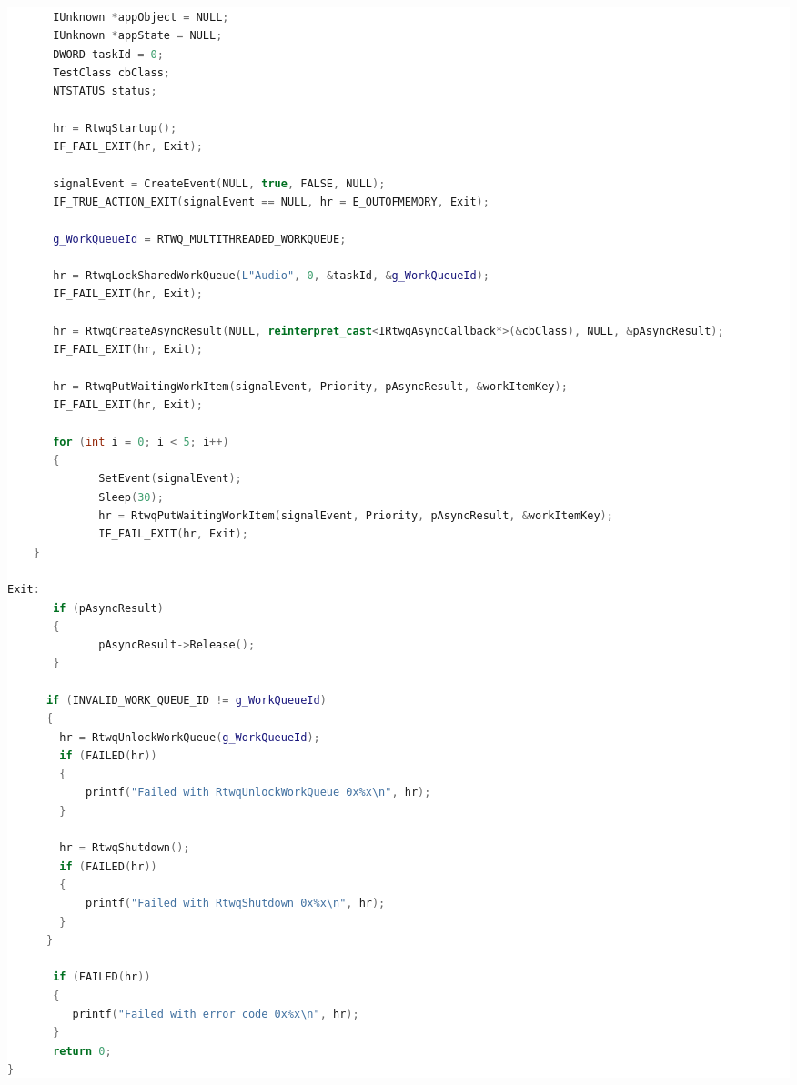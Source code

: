 ```cpp
       IUnknown *appObject = NULL;
       IUnknown *appState = NULL;
       DWORD taskId = 0;
       TestClass cbClass;
       NTSTATUS status;

       hr = RtwqStartup();
       IF_FAIL_EXIT(hr, Exit);

       signalEvent = CreateEvent(NULL, true, FALSE, NULL);
       IF_TRUE_ACTION_EXIT(signalEvent == NULL, hr = E_OUTOFMEMORY, Exit);

       g_WorkQueueId = RTWQ_MULTITHREADED_WORKQUEUE;

       hr = RtwqLockSharedWorkQueue(L"Audio", 0, &taskId, &g_WorkQueueId);
       IF_FAIL_EXIT(hr, Exit);

       hr = RtwqCreateAsyncResult(NULL, reinterpret_cast<IRtwqAsyncCallback*>(&cbClass), NULL, &pAsyncResult);
       IF_FAIL_EXIT(hr, Exit);

       hr = RtwqPutWaitingWorkItem(signalEvent, Priority, pAsyncResult, &workItemKey);
       IF_FAIL_EXIT(hr, Exit);

       for (int i = 0; i < 5; i++)
       {
              SetEvent(signalEvent);
              Sleep(30);
              hr = RtwqPutWaitingWorkItem(signalEvent, Priority, pAsyncResult, &workItemKey);
              IF_FAIL_EXIT(hr, Exit);
    }

Exit:
       if (pAsyncResult)
       {
              pAsyncResult->Release();
       }

      if (INVALID_WORK_QUEUE_ID != g_WorkQueueId)
      {
        hr = RtwqUnlockWorkQueue(g_WorkQueueId);
        if (FAILED(hr))
        {
            printf("Failed with RtwqUnlockWorkQueue 0x%x\n", hr);
        }

        hr = RtwqShutdown();
        if (FAILED(hr))
        {
            printf("Failed with RtwqShutdown 0x%x\n", hr);
        }
      }

       if (FAILED(hr))
       {
          printf("Failed with error code 0x%x\n", hr);
       }
       return 0;
}
```
